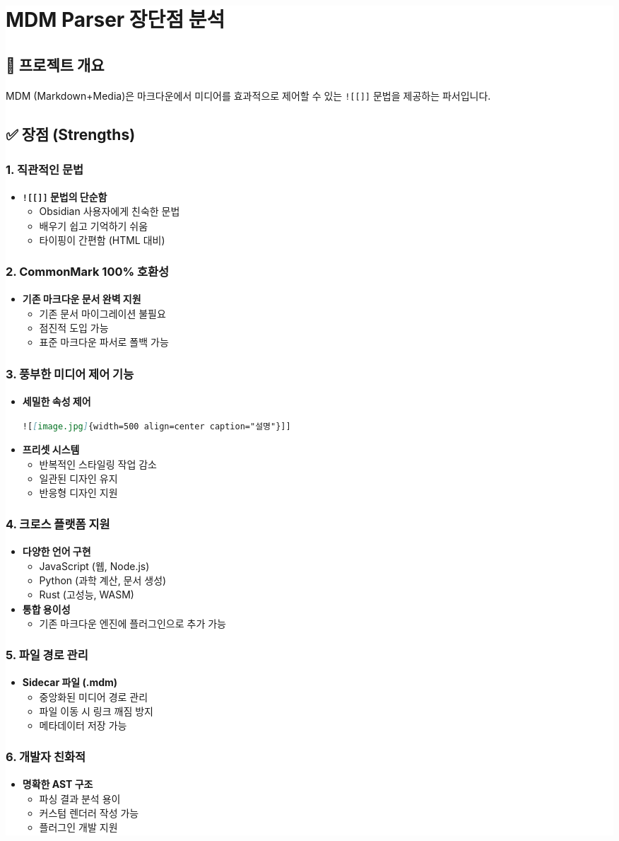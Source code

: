 # MDM Parser 장단점 분석

## 🎯 프로젝트 개요

MDM (Markdown+Media)은 마크다운에서 미디어를 효과적으로 제어할 수 있는 `![[]]` 문법을 제공하는 파서입니다.

## ✅ 장점 (Strengths)

### 1. 직관적인 문법
- **`![[]]` 문법의 단순함**
  - Obsidian 사용자에게 친숙한 문법
  - 배우기 쉽고 기억하기 쉬움
  - 타이핑이 간편함 (HTML 대비)

### 2. CommonMark 100% 호환성
- **기존 마크다운 문서 완벽 지원**
  - 기존 문서 마이그레이션 불필요
  - 점진적 도입 가능
  - 표준 마크다운 파서로 폴백 가능

### 3. 풍부한 미디어 제어 기능
- **세밀한 속성 제어**
  ```markdown
  ![[image.jpg]{width=500 align=center caption="설명"}]]
  ```
- **프리셋 시스템**
  - 반복적인 스타일링 작업 감소
  - 일관된 디자인 유지
  - 반응형 디자인 지원

### 4. 크로스 플랫폼 지원
- **다양한 언어 구현**
  - JavaScript (웹, Node.js)
  - Python (과학 계산, 문서 생성)
  - Rust (고성능, WASM)
- **통합 용이성**
  - 기존 마크다운 엔진에 플러그인으로 추가 가능

### 5. 파일 경로 관리
- **Sidecar 파일 (.mdm)**
  - 중앙화된 미디어 경로 관리
  - 파일 이동 시 링크 깨짐 방지
  - 메타데이터 저장 가능

### 6. 개발자 친화적
- **명확한 AST 구조**
  - 파싱 결과 분석 용이
  - 커스텀 렌더러 작성 가능
  - 플러그인 개발 지원
